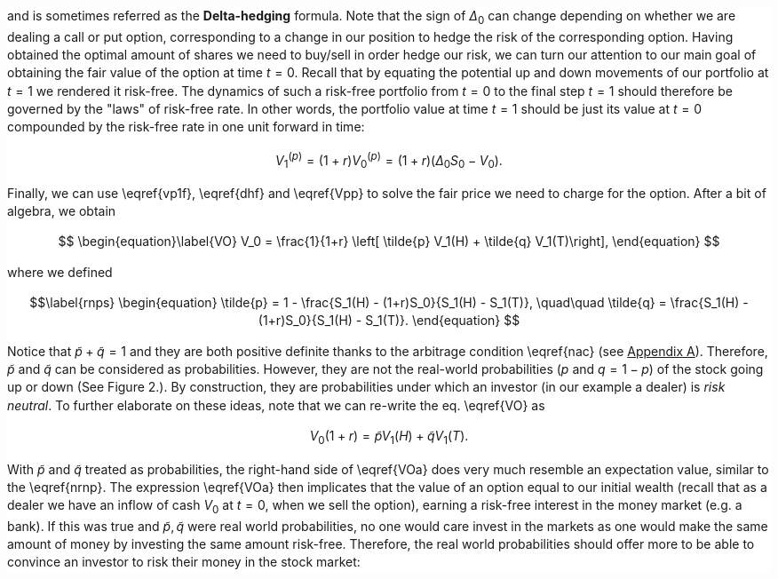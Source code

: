 and is sometimes referred as the **Delta-hedging** formula. Note that the sign of $\Delta_0$ can change depending on whether we are dealing a call or put option, corresponding to a change in our position to hedge the risk of the corresponding option. Having obtained the optimal amount of shares we need to buy/sell in order hedge our risk, we can turn our attention to our main goal of obtaining the fair value of the option at time $t = 0$. Recall that by equating the potential up and down movements of our portfolio at $t = 1$ we rendered it risk-free. The dynamics of such a risk-free portfolio from $t = 0$ to the final step $t = 1$ should therefore be governed by the "laws" of risk-free rate. In other words, the portfolio value at time $t = 1$ should be just its value at $t = 0$ compounded by the risk-free rate in one unit forward in time: 

$$
\begin{equation}
\label{vp1f} V_1^{(p)} = (1 + r) V_0^{(p)} = (1 + r) \left(\Delta_0 S_0 - V_0\right).
\end{equation}
$$

Finally, we can use \eqref{vp1f}, \eqref{dhf} and \eqref{Vpp} to solve the fair price we need to charge for the option. After a bit of algebra, we obtain

$$
\begin{equation}\label{VO}
V_0 = \frac{1}{1+r} \left[ \tilde{p} V_1(H) + \tilde{q} V_1(T)\right],
\end{equation}
$$

where we defined

$$\label{rnps}
\begin{equation}
\tilde{p} = 1 - \frac{S_1(H) - (1+r)S_0}{S_1(H) - S_1(T)}, \quad\quad \tilde{q} = \frac{S_1(H) - (1+r)S_0}{S_1(H) - S_1(T)}. 
\end{equation}
$$

Notice that $\tilde{p} + \tilde{q} = 1$ and they are both positive definite thanks to the arbitrage condition \eqref{nac} (see [Appendix A](#appendix-a)). Therefore, $\tilde{p}$ and $\tilde{q}$ can be considered as probabilities. However, they are not the real-world probabilities ($p$ and $q = 1-p$) of the stock going up or down (See Figure 2.). By construction, they are probabilities under which an investor (in our example a dealer) is *risk neutral*. To further elaborate on these ideas, note that we can re-write the eq. \eqref{VO} as

$$
\begin{equation}\label{VOa}
V_0 (1 + r) =  \tilde{p} V_1(H) + \tilde{q} V_1(T).
\end{equation}
$$

With $\tilde{p}$ and $\tilde{q}$ treated as probabilities, the right-hand side of \eqref{VOa} does very much resemble an expectation value, similar to the \eqref{nrnp}. The expression \eqref{VOa} then implicates that the value of an option equal to our initial wealth (recall that as a dealer we have an inflow of cash $V_0$ at $t = 0$, when we sell the option), earning a risk-free interest in the money market (e.g. a bank). If this was true and $\tilde{p},\tilde{q}$ were real world probabilities, no one would care invest in the markets as one would make the same amount of money by investing the same amount risk-free. Therefore, the real world probabilities should offer more to be able to convince an investor to risk their money in the stock market: 
